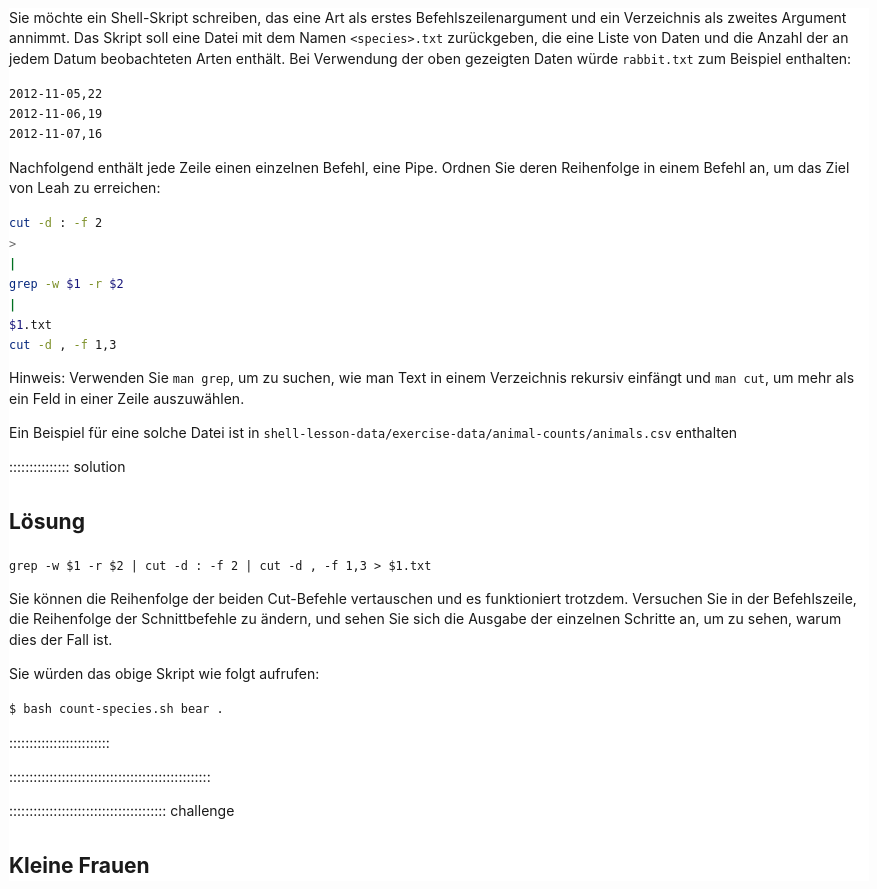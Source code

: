 Sie möchte ein Shell-Skript schreiben, das eine Art als erstes Befehlszeilenargument und
ein Verzeichnis als zweites Argument annimmt. Das Skript soll eine Datei mit dem Namen
`<species>.txt` zurückgeben, die eine Liste von Daten und die Anzahl der an jedem Datum
beobachteten Arten enthält. Bei Verwendung der oben gezeigten Daten würde `rabbit.txt`
zum Beispiel enthalten:

```source
2012-11-05,22
2012-11-06,19
2012-11-07,16
```

Nachfolgend enthält jede Zeile einen einzelnen Befehl, eine Pipe. Ordnen Sie deren
Reihenfolge in einem Befehl an, um das Ziel von Leah zu erreichen:

```bash
cut -d : -f 2
>
|
grep -w $1 -r $2
|
$1.txt
cut -d , -f 1,3
```

Hinweis: Verwenden Sie `man grep`, um zu suchen, wie man Text in einem Verzeichnis
rekursiv einfängt und `man cut`, um mehr als ein Feld in einer Zeile auszuwählen.

Ein Beispiel für eine solche Datei ist in
`shell-lesson-data/exercise-data/animal-counts/animals.csv` enthalten

::::::::::::::: solution

## Lösung

```source
grep -w $1 -r $2 | cut -d : -f 2 | cut -d , -f 1,3 > $1.txt
```

Sie können die Reihenfolge der beiden Cut-Befehle vertauschen und es funktioniert
trotzdem. Versuchen Sie in der Befehlszeile, die Reihenfolge der Schnittbefehle zu
ändern, und sehen Sie sich die Ausgabe der einzelnen Schritte an, um zu sehen, warum
dies der Fall ist.

Sie würden das obige Skript wie folgt aufrufen:

```bash
$ bash count-species.sh bear .
```

:::::::::::::::::::::::::

::::::::::::::::::::::::::::::::::::::::::::::::::

::::::::::::::::::::::::::::::::::::::: challenge

## Kleine Frauen
